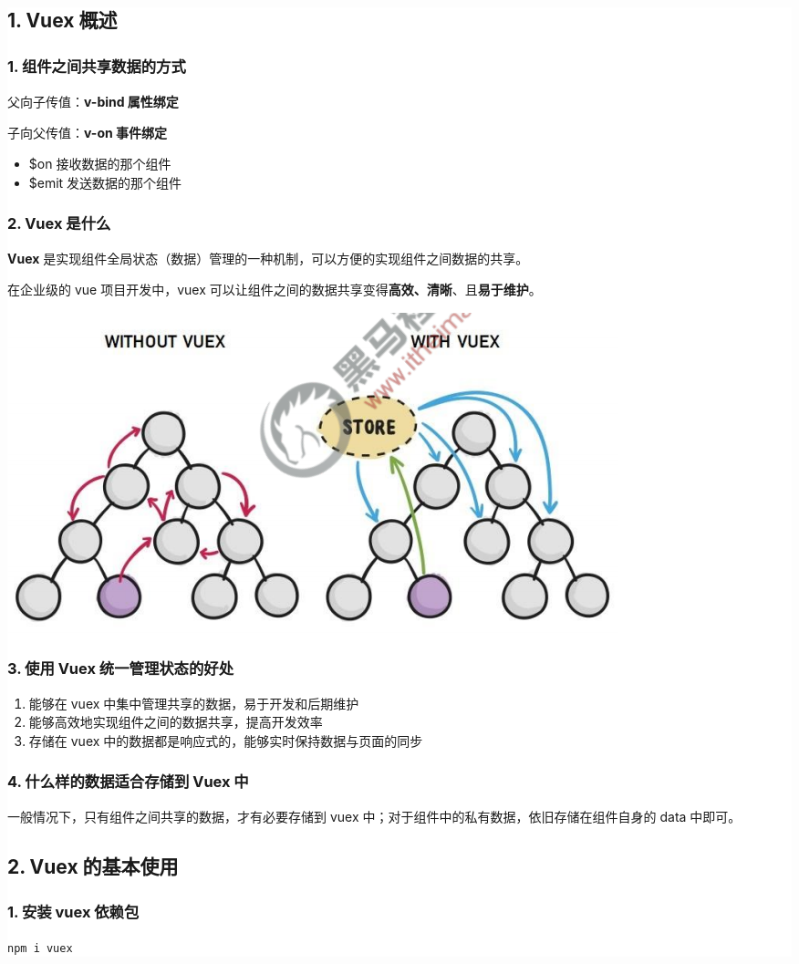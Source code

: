 ## 1. Vuex 概述

### 1. 组件之间共享数据的方式

父向子传值：**v-bind 属性绑定**

子向父传值：**v-on 事件绑定**

- $on 接收数据的那个组件
- $emit 发送数据的那个组件

### 2. Vuex 是什么

**Vuex** 是实现组件全局状态（数据）管理的一种机制，可以方便的实现组件之间数据的共享。

在企业级的 vue 项目开发中，vuex 可以让组件之间的数据共享变得**高效、清晰**、且**易于维护**。

![](images/vuex.png)

### 3. 使用 Vuex 统一管理状态的好处

1. 能够在 vuex 中集中管理共享的数据，易于开发和后期维护
2. 能够高效地实现组件之间的数据共享，提高开发效率
3. 存储在 vuex 中的数据都是响应式的，能够实时保持数据与页面的同步

### 4. 什么样的数据适合存储到 Vuex 中

一般情况下，只有组件之间共享的数据，才有必要存储到 vuex 中；对于组件中的私有数据，依旧存储在组件自身的 data 中即可。

## 2. Vuex 的基本使用

### 1. 安装 vuex 依赖包

```bash
npm i vuex
```
